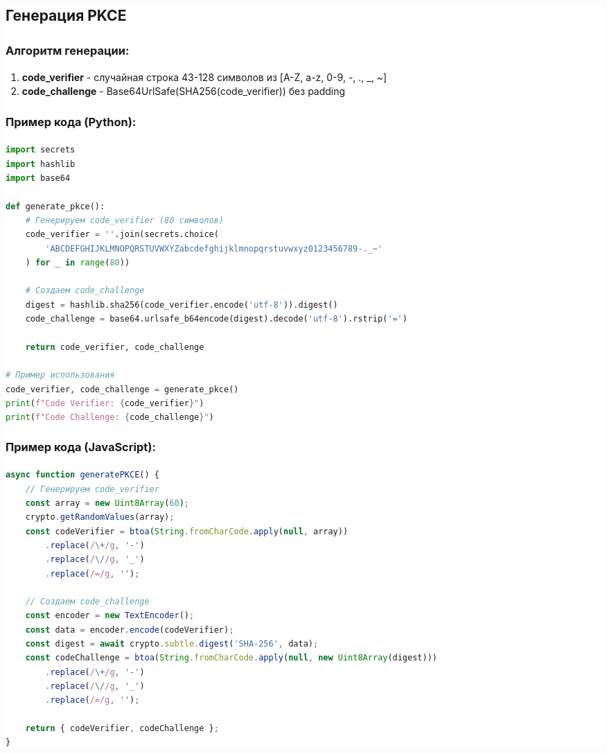 ## Генерация PKCE

### Алгоритм генерации:

1. **code_verifier** - случайная строка 43-128 символов из [A-Z, a-z, 0-9, -, ., _, ~]
2. **code_challenge** - Base64UrlSafe(SHA256(code_verifier)) без padding

### Пример кода (Python):

```python
import secrets
import hashlib
import base64

def generate_pkce():
    # Генерируем code_verifier (80 символов)
    code_verifier = ''.join(secrets.choice(
        'ABCDEFGHIJKLMNOPQRSTUVWXYZabcdefghijklmnopqrstuvwxyz0123456789-._~'
    ) for _ in range(80))
    
    # Создаем code_challenge
    digest = hashlib.sha256(code_verifier.encode('utf-8')).digest()
    code_challenge = base64.urlsafe_b64encode(digest).decode('utf-8').rstrip('=')
    
    return code_verifier, code_challenge

# Пример использования
code_verifier, code_challenge = generate_pkce()
print(f"Code Verifier: {code_verifier}")
print(f"Code Challenge: {code_challenge}")
```

### Пример кода (JavaScript):

```javascript
async function generatePKCE() {
    // Генерируем code_verifier
    const array = new Uint8Array(60);
    crypto.getRandomValues(array);
    const codeVerifier = btoa(String.fromCharCode.apply(null, array))
        .replace(/\+/g, '-')
        .replace(/\//g, '_')
        .replace(/=/g, '');
    
    // Создаем code_challenge
    const encoder = new TextEncoder();
    const data = encoder.encode(codeVerifier);
    const digest = await crypto.subtle.digest('SHA-256', data);
    const codeChallenge = btoa(String.fromCharCode.apply(null, new Uint8Array(digest)))
        .replace(/\+/g, '-')
        .replace(/\//g, '_')
        .replace(/=/g, '');
    
    return { codeVerifier, codeChallenge };
}
```
